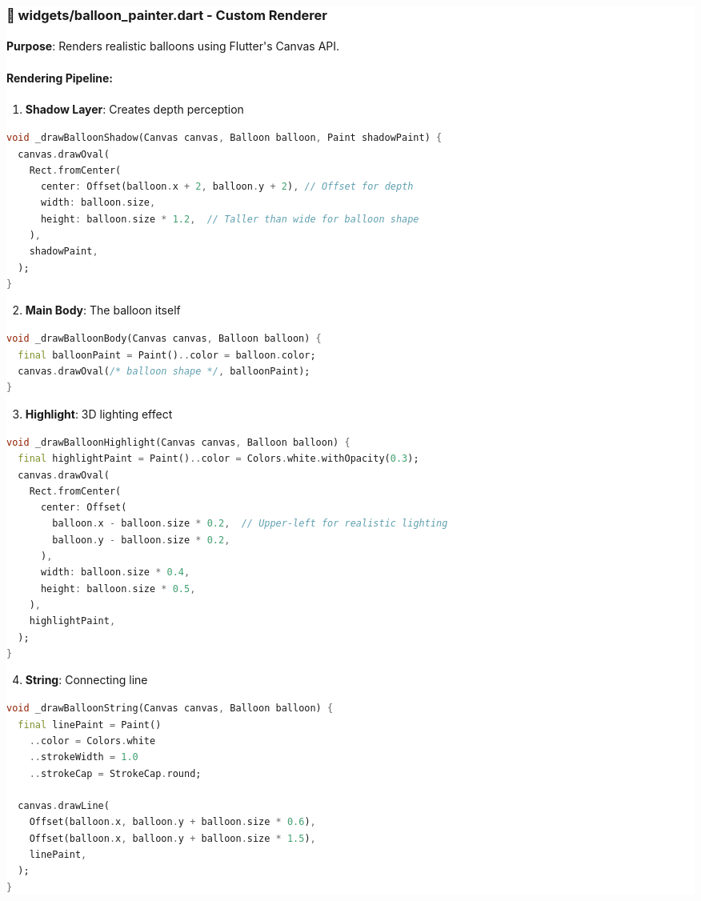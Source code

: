 ### 🎨 widgets/balloon_painter.dart - Custom Renderer

**Purpose**: Renders realistic balloons using Flutter's Canvas API.

#### Rendering Pipeline:

1. **Shadow Layer**: Creates depth perception
```dart
void _drawBalloonShadow(Canvas canvas, Balloon balloon, Paint shadowPaint) {
  canvas.drawOval(
    Rect.fromCenter(
      center: Offset(balloon.x + 2, balloon.y + 2), // Offset for depth
      width: balloon.size,
      height: balloon.size * 1.2,  // Taller than wide for balloon shape
    ),
    shadowPaint,
  );
}
```

2. **Main Body**: The balloon itself
```dart
void _drawBalloonBody(Canvas canvas, Balloon balloon) {
  final balloonPaint = Paint()..color = balloon.color;
  canvas.drawOval(/* balloon shape */, balloonPaint);
}
```

3. **Highlight**: 3D lighting effect
```dart
void _drawBalloonHighlight(Canvas canvas, Balloon balloon) {
  final highlightPaint = Paint()..color = Colors.white.withOpacity(0.3);
  canvas.drawOval(
    Rect.fromCenter(
      center: Offset(
        balloon.x - balloon.size * 0.2,  // Upper-left for realistic lighting
        balloon.y - balloon.size * 0.2,
      ),
      width: balloon.size * 0.4,
      height: balloon.size * 0.5,
    ),
    highlightPaint,
  );
}
```

4. **String**: Connecting line
```dart
void _drawBalloonString(Canvas canvas, Balloon balloon) {
  final linePaint = Paint()
    ..color = Colors.white
    ..strokeWidth = 1.0
    ..strokeCap = StrokeCap.round;
  
  canvas.drawLine(
    Offset(balloon.x, balloon.y + balloon.size * 0.6),
    Offset(balloon.x, balloon.y + balloon.size * 1.5),
    linePaint,
  );
}
```
